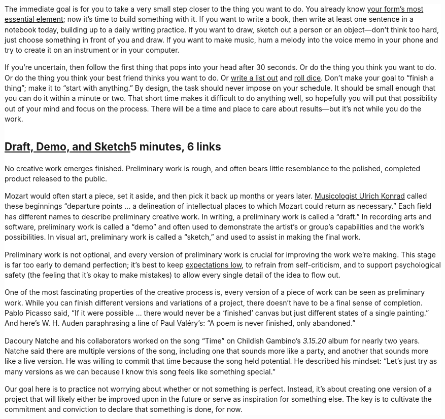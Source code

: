 The immediate goal is for you to take a very small step closer to the thing you want to do. You already know [your form’s most essential element](https://www.holloway.com/g/creative-doing/sections/find-the-simplest-element-of-your-craft); now it’s time to build something with it. If you want to write a book, then write at least one sentence in a notebook today, building up to a daily writing practice. If you want to draw, sketch out a person or an object—don’t think too hard, just choose something in front of you and draw. If you want to make music, hum a melody into the voice memo in your phone and try to create it on an instrument or in your computer.

If you’re uncertain, then follow the first thing that pops into your head after 30 seconds. Or do the thing you think you want to do. Or do the thing you think your best friend thinks you want to do. Or [write a list out](https://www.holloway.com/g/creative-doing/sections/write-down-10-ideas) and [roll dice](https://www.holloway.com/g/creative-doing/sections/roll-the-dice). Don’t make your goal to “finish a thing”; make it to “start with anything.” By design, the task should never impose on your schedule. It should be small enough that you can do it within a minute or two. That short time makes it difficult to do anything well, so hopefully you will put that possibility out of your mind and focus on the process. There will be a time and place to care about results—but it’s not while you do the work.

[Draft, Demo, and Sketch](https://www.holloway.com/g/creative-doing/sections/draft-demo-and-sketch)5 minutes, 6 links
---------------------------------------------------------------------------------------------------------------------

No creative work emerges finished. Preliminary work is rough, and often bears little resemblance to the polished, completed product released to the public.

Mozart would often start a piece, set it aside, and then pick it back up months or years later. [Musicologist Ulrich Konrad](https://www.newyorker.com/magazine/2006/07/24/the-storm-of-style) called these beginnings “departure points … a delineation of intellectual places to which Mozart could return as necessary.” Each field has different names to describe preliminary creative work. In writing, a preliminary work is called a “draft.” In recording arts and software, preliminary work is called a “demo” and often used to demonstrate the artist’s or group’s capabilities and the work’s possibilities. In visual art, preliminary work is called a “sketch,” and used to assist in making the final work.

Preliminary work is not optional, and every version of preliminary work is crucial for improving the work we’re making. This stage is far too early to demand perfection; it’s best to keep [expectations low](https://www.holloway.com/g/creative-doing/sections/relax-expectations), to refrain from self-criticism, and to support psychological safety (the feeling that it’s okay to make mistakes) to allow every single detail of the idea to flow out.

One of the most fascinating properties of the creative process is, every version of a piece of work can be seen as preliminary work. While you can finish different versions and variations of a project, there doesn’t have to be a final sense of completion. Pablo Picasso said, “If it were possible … there would never be a ‘finished’ canvas but just different states of a single painting.” And here’s W. H. Auden paraphrasing a line of Paul Valéry’s: “A poem is never finished, only abandoned.”

Dacoury Natche and his collaborators worked on the song “Time” on Childish Gambino’s _3.15.20_ album for nearly two years. Natche said there are multiple versions of the song, including one that sounds more like a party, and another that sounds more like a live version. He was willing to commit that time because the song held potential. He described his mindset: “Let’s just try as many versions as we can because I know this song feels like something special.”

Our goal here is to practice not worrying about whether or not something is perfect. Instead, it’s about creating one version of a project that will likely either be improved upon in the future or serve as inspiration for something else. The key is to cultivate the commitment and conviction to declare that something is done, for now.
